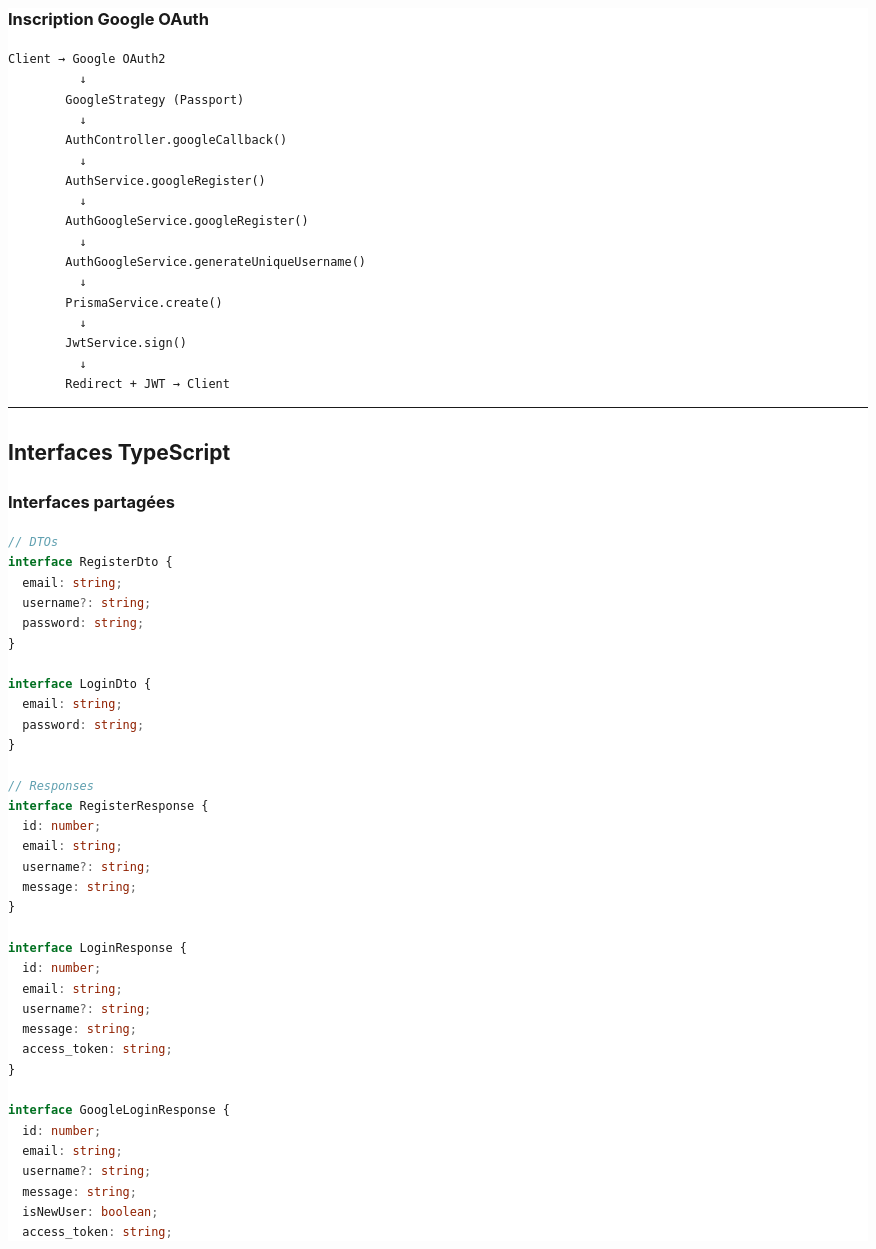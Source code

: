 ### Inscription Google OAuth

```
Client → Google OAuth2
          ↓
        GoogleStrategy (Passport)
          ↓
        AuthController.googleCallback()
          ↓
        AuthService.googleRegister()
          ↓
        AuthGoogleService.googleRegister()
          ↓
        AuthGoogleService.generateUniqueUsername()
          ↓
        PrismaService.create()
          ↓
        JwtService.sign()
          ↓
        Redirect + JWT → Client
```

---

## Interfaces TypeScript

### Interfaces partagées

```typescript
// DTOs
interface RegisterDto {
  email: string;
  username?: string;
  password: string;
}

interface LoginDto {
  email: string;
  password: string;
}

// Responses
interface RegisterResponse {
  id: number;
  email: string;
  username?: string;
  message: string;
}

interface LoginResponse {
  id: number;
  email: string;
  username?: string;
  message: string;
  access_token: string;
}

interface GoogleLoginResponse {
  id: number;
  email: string;
  username?: string;
  message: string;
  isNewUser: boolean;
  access_token: string;
```